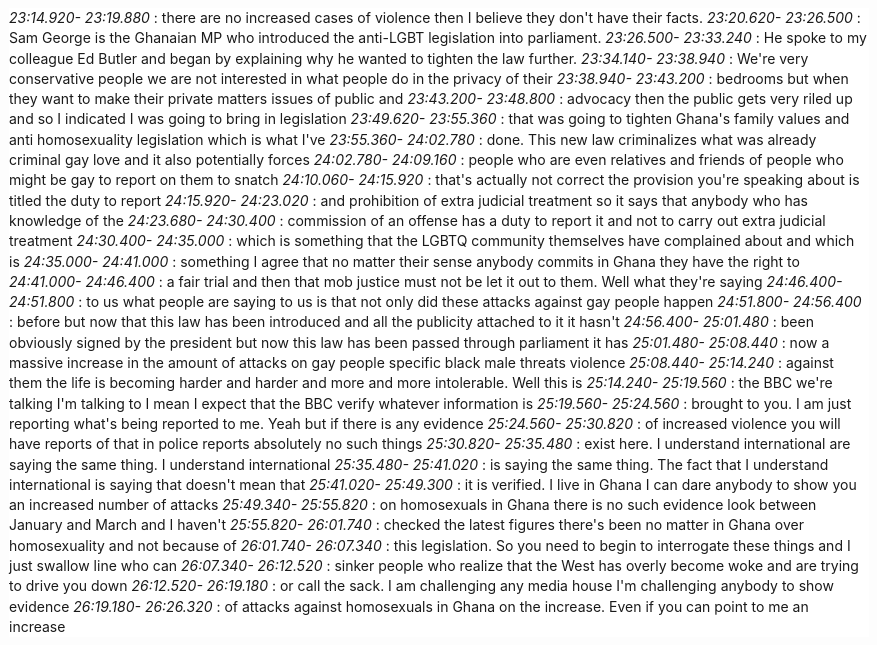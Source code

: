 *23:14.920- 23:19.880* :  there are no increased cases of violence then I believe they don't have their facts.
*23:20.620- 23:26.500* :  Sam George is the Ghanaian MP who introduced the anti-LGBT legislation into parliament.
*23:26.500- 23:33.240* :  He spoke to my colleague Ed Butler and began by explaining why he wanted to tighten the law further.
*23:34.140- 23:38.940* :  We're very conservative people we are not interested in what people do in the privacy of their
*23:38.940- 23:43.200* :  bedrooms but when they want to make their private matters issues of public and
*23:43.200- 23:48.800* :  advocacy then the public gets very riled up and so I indicated I was going to bring in legislation
*23:49.620- 23:55.360* :  that was going to tighten Ghana's family values and anti homosexuality legislation which is what I've
*23:55.360- 24:02.780* :  done. This new law criminalizes what was already criminal gay love and it also potentially forces
*24:02.780- 24:09.160* :  people who are even relatives and friends of people who might be gay to report on them to snatch
*24:10.060- 24:15.920* :  that's actually not correct the provision you're speaking about is titled the duty to report
*24:15.920- 24:23.020* :  and prohibition of extra judicial treatment so it says that anybody who has knowledge of the
*24:23.680- 24:30.400* :  commission of an offense has a duty to report it and not to carry out extra judicial treatment
*24:30.400- 24:35.000* :  which is something that the LGBTQ community themselves have complained about and which is
*24:35.000- 24:41.000* :  something I agree that no matter their sense anybody commits in Ghana they have the right to
*24:41.000- 24:46.400* :  a fair trial and then that mob justice must not be let it out to them. Well what they're saying
*24:46.400- 24:51.800* :  to us what people are saying to us is that not only did these attacks against gay people happen
*24:51.800- 24:56.400* :  before but now that this law has been introduced and all the publicity attached to it it hasn't
*24:56.400- 25:01.480* :  been obviously signed by the president but now this law has been passed through parliament it has
*25:01.480- 25:08.440* :  now a massive increase in the amount of attacks on gay people specific black male threats violence
*25:08.440- 25:14.240* :  against them the life is becoming harder and harder and more and more intolerable. Well this is
*25:14.240- 25:19.560* :  the BBC we're talking I'm talking to I mean I expect that the BBC verify whatever information is
*25:19.560- 25:24.560* :  brought to you. I am just reporting what's being reported to me. Yeah but if there is any evidence
*25:24.560- 25:30.820* :  of increased violence you will have reports of that in police reports absolutely no such things
*25:30.820- 25:35.480* :  exist here. I understand international are saying the same thing. I understand international
*25:35.480- 25:41.020* :  is saying the same thing. The fact that I understand international is saying that doesn't mean that
*25:41.020- 25:49.300* :  it is verified. I live in Ghana I can dare anybody to show you an increased number of attacks
*25:49.340- 25:55.820* :  on homosexuals in Ghana there is no such evidence look between January and March and I haven't
*25:55.820- 26:01.740* :  checked the latest figures there's been no matter in Ghana over homosexuality and not because of
*26:01.740- 26:07.340* :  this legislation. So you need to begin to interrogate these things and I just swallow line who can
*26:07.340- 26:12.520* :  sinker people who realize that the West has overly become woke and are trying to drive you down
*26:12.520- 26:19.180* :  or call the sack. I am challenging any media house I'm challenging anybody to show evidence
*26:19.180- 26:26.320* :  of attacks against homosexuals in Ghana on the increase. Even if you can point to me an increase